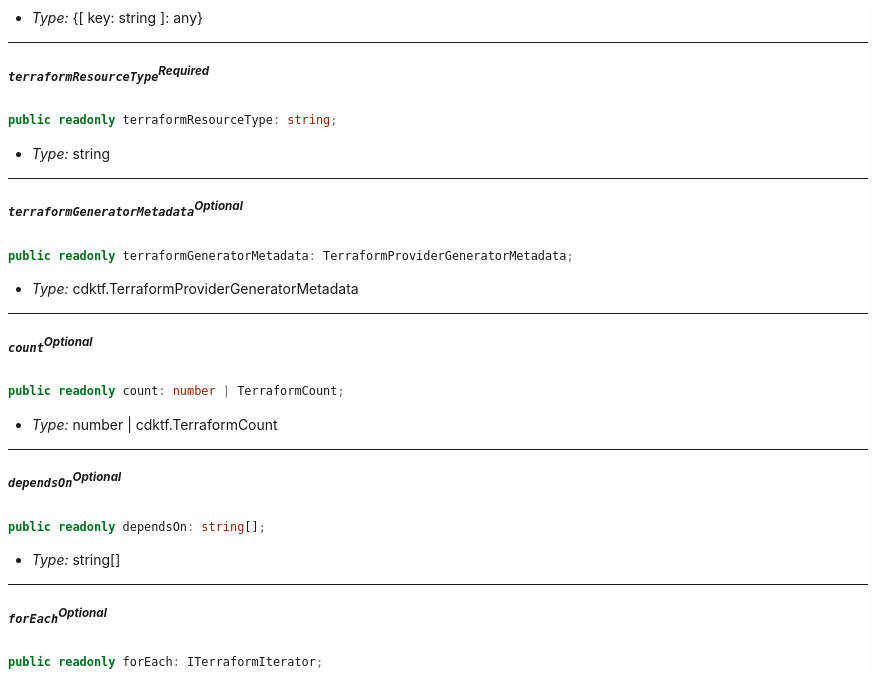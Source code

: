 - *Type:* {[ key: string ]: any}

---

##### `terraformResourceType`<sup>Required</sup> <a name="terraformResourceType" id="@cdktf/provider-mongodbatlas.dataMongodbatlasProjectApiKeys.DataMongodbatlasProjectApiKeys.property.terraformResourceType"></a>

```typescript
public readonly terraformResourceType: string;
```

- *Type:* string

---

##### `terraformGeneratorMetadata`<sup>Optional</sup> <a name="terraformGeneratorMetadata" id="@cdktf/provider-mongodbatlas.dataMongodbatlasProjectApiKeys.DataMongodbatlasProjectApiKeys.property.terraformGeneratorMetadata"></a>

```typescript
public readonly terraformGeneratorMetadata: TerraformProviderGeneratorMetadata;
```

- *Type:* cdktf.TerraformProviderGeneratorMetadata

---

##### `count`<sup>Optional</sup> <a name="count" id="@cdktf/provider-mongodbatlas.dataMongodbatlasProjectApiKeys.DataMongodbatlasProjectApiKeys.property.count"></a>

```typescript
public readonly count: number | TerraformCount;
```

- *Type:* number | cdktf.TerraformCount

---

##### `dependsOn`<sup>Optional</sup> <a name="dependsOn" id="@cdktf/provider-mongodbatlas.dataMongodbatlasProjectApiKeys.DataMongodbatlasProjectApiKeys.property.dependsOn"></a>

```typescript
public readonly dependsOn: string[];
```

- *Type:* string[]

---

##### `forEach`<sup>Optional</sup> <a name="forEach" id="@cdktf/provider-mongodbatlas.dataMongodbatlasProjectApiKeys.DataMongodbatlasProjectApiKeys.property.forEach"></a>

```typescript
public readonly forEach: ITerraformIterator;
```
